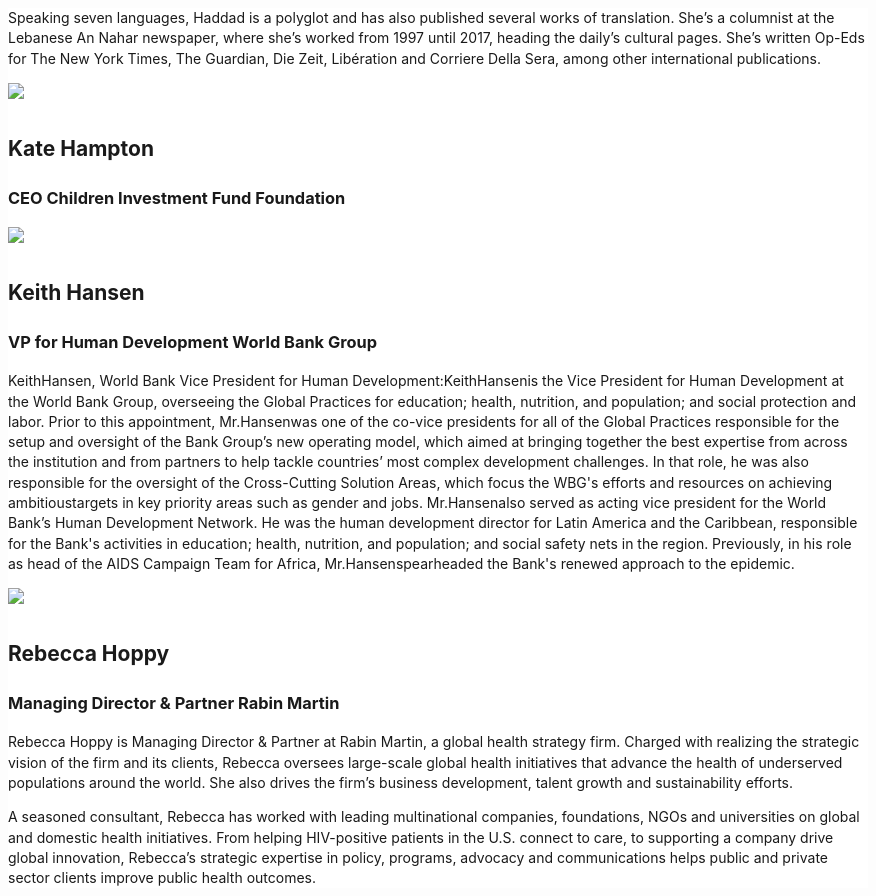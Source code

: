   

Speaking seven languages, Haddad is a polyglot and has also published several works of translation. She’s a columnist at the Lebanese An Nahar newspaper, where she’s worked from 1997 until 2017, heading the daily’s cultural pages. She’s written Op-Eds for The New York Times, The Guardian, Die Zeit, Libération and Corriere Della Sera, among other international publications.

<img src="https://i.amz.mshcdn.com/EmeO1QC3p1uwJT9L-izGdHUR3zk=/fit-in/950x534/uploads%2F2017%2F9%2F16%2FKate_Hampton.png" height="200px" widht="200px" />

Kate Hampton
------------

### CEO Children Investment Fund Foundation

  

<img src="https://i.amz.mshcdn.com/MkTgrBmZlwZF3n4cvBgbKYmHBMc=/fit-in/950x534/uploads%2F2017%2F9%2F16%2FKeith_Hansen.png" height="200px" widht="200px" />

Keith Hansen
------------

### VP for Human Development World Bank Group

KeithHansen, World Bank Vice President for Human Development:KeithHansenis the Vice President for Human Development at the World Bank Group, overseeing the Global Practices for education; health, nutrition, and population; and social protection and labor. Prior to this appointment, Mr.Hansenwas one of the co-vice presidents for all of the Global Practices responsible for the setup and oversight of the Bank Group’s new operating model, which aimed at bringing together the best expertise from across the institution and from partners to help tackle countries’ most complex development challenges. In that role, he was also responsible for the oversight of the Cross-Cutting Solution Areas, which focus the WBG's efforts and resources on achieving ambitioustargets in key priority areas such as gender and jobs. Mr.Hansenalso served as acting vice president for the World Bank’s Human Development Network. He was the human development director for Latin America and the Caribbean, responsible for the Bank's activities in education; health, nutrition, and population; and social safety nets in the region. Previously, in his role as head of the AIDS Campaign Team for Africa, Mr.Hansenspearheaded the Bank's renewed approach to the epidemic.

<img src="https://i.amz.mshcdn.com/4oBDKbgV7mx212fFsp8ZWopP4BA=/fit-in/950x534/uploads%2F2017%2F9%2F14%2FHoppy_Rebecca_220x234.png" height="200px" widht="200px" />

Rebecca Hoppy
-------------

### Managing Director & Partner Rabin Martin

Rebecca Hoppy is Managing Director & Partner at Rabin Martin, a global health strategy firm. Charged with realizing the strategic vision of the firm and its clients, Rebecca oversees large-scale global health initiatives that advance the health of underserved populations around the world. She also drives the firm’s business development, talent growth and sustainability efforts.

  

A seasoned consultant, Rebecca has worked with leading multinational companies, foundations, NGOs and universities on global and domestic health initiatives. From helping HIV-positive patients in the U.S. connect to care, to supporting a company drive global innovation, Rebecca’s strategic expertise in policy, programs, advocacy and communications helps public and private sector clients improve public health outcomes.
